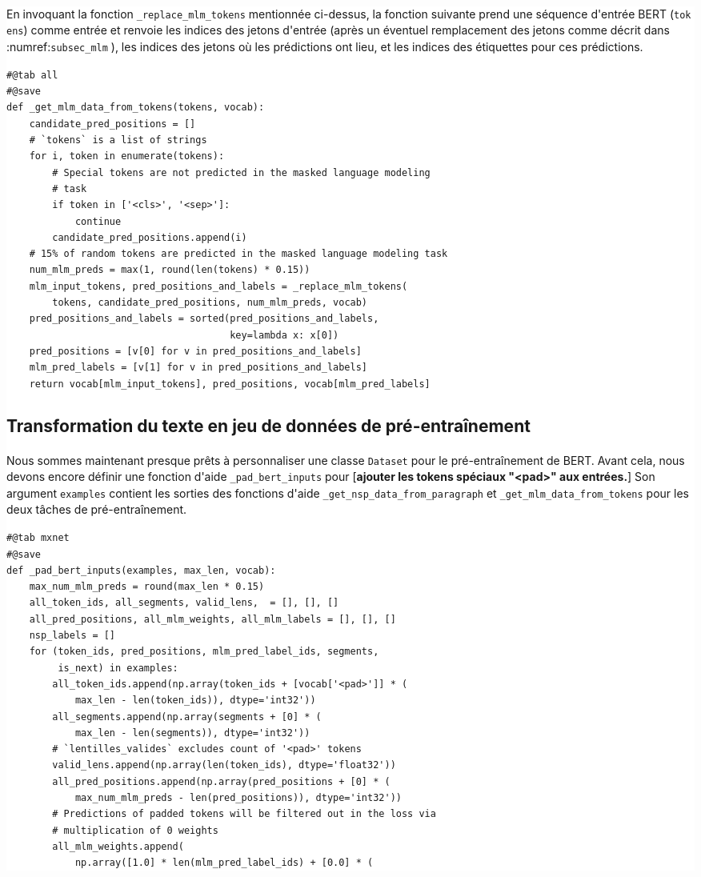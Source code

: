 ```{.python .input}
```

En invoquant la fonction `_replace_mlm_tokens` mentionnée ci-dessus,
la fonction suivante prend une séquence d'entrée BERT (`tokens`)
comme entrée et renvoie les indices des jetons d'entrée
(après un éventuel remplacement des jetons comme décrit dans :numref:`subsec_mlm` ),
les indices des jetons où les prédictions ont lieu,
et les indices des étiquettes pour ces prédictions.

```{.python .input}
#@tab all
#@save
def _get_mlm_data_from_tokens(tokens, vocab):
    candidate_pred_positions = []
    # `tokens` is a list of strings
    for i, token in enumerate(tokens):
        # Special tokens are not predicted in the masked language modeling
        # task
        if token in ['<cls>', '<sep>']:
            continue
        candidate_pred_positions.append(i)
    # 15% of random tokens are predicted in the masked language modeling task
    num_mlm_preds = max(1, round(len(tokens) * 0.15))
    mlm_input_tokens, pred_positions_and_labels = _replace_mlm_tokens(
        tokens, candidate_pred_positions, num_mlm_preds, vocab)
    pred_positions_and_labels = sorted(pred_positions_and_labels,
                                       key=lambda x: x[0])
    pred_positions = [v[0] for v in pred_positions_and_labels]
    mlm_pred_labels = [v[1] for v in pred_positions_and_labels]
    return vocab[mlm_input_tokens], pred_positions, vocab[mlm_pred_labels]
```

## Transformation du texte en jeu de données de pré-entraînement

Nous sommes maintenant presque prêts à personnaliser une classe `Dataset` pour le pré-entraînement de BERT.
Avant cela, 
nous devons encore définir une fonction d'aide `_pad_bert_inputs`
 pour [**ajouter les tokens spéciaux "&lt;pad&gt;" aux entrées.**]
Son argument `examples` contient les sorties des fonctions d'aide `_get_nsp_data_from_paragraph` et `_get_mlm_data_from_tokens` pour les deux tâches de pré-entraînement.

```{.python .input}
#@tab mxnet
#@save
def _pad_bert_inputs(examples, max_len, vocab):
    max_num_mlm_preds = round(max_len * 0.15)
    all_token_ids, all_segments, valid_lens,  = [], [], []
    all_pred_positions, all_mlm_weights, all_mlm_labels = [], [], []
    nsp_labels = []
    for (token_ids, pred_positions, mlm_pred_label_ids, segments,
         is_next) in examples:
        all_token_ids.append(np.array(token_ids + [vocab['<pad>']] * (
            max_len - len(token_ids)), dtype='int32'))
        all_segments.append(np.array(segments + [0] * (
            max_len - len(segments)), dtype='int32'))
        # `lentilles_valides` excludes count of '<pad>' tokens
        valid_lens.append(np.array(len(token_ids), dtype='float32'))
        all_pred_positions.append(np.array(pred_positions + [0] * (
            max_num_mlm_preds - len(pred_positions)), dtype='int32'))
        # Predictions of padded tokens will be filtered out in the loss via
        # multiplication of 0 weights
        all_mlm_weights.append(
            np.array([1.0] * len(mlm_pred_label_ids) + [0.0] * (
```